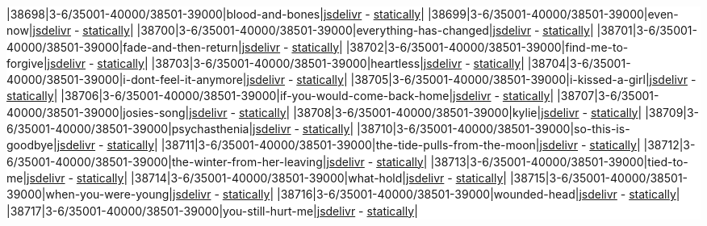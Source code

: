 |38698|3-6/35001-40000/38501-39000|blood-and-bones|[jsdelivr](https://cdn.jsdelivr.net/gh/dbchord/webp-old-c-1110x370_3-6/35001-40000/38501-39000/blood-and-bones.webp) - [statically](https://cdn.statically.io/gh/dbchord/webp-old-c-1110x370_3-6/img/35001-40000/38501-39000/blood-and-bones.webp)|
|38699|3-6/35001-40000/38501-39000|even-now|[jsdelivr](https://cdn.jsdelivr.net/gh/dbchord/webp-old-c-1110x370_3-6/35001-40000/38501-39000/even-now.webp) - [statically](https://cdn.statically.io/gh/dbchord/webp-old-c-1110x370_3-6/img/35001-40000/38501-39000/even-now.webp)|
|38700|3-6/35001-40000/38501-39000|everything-has-changed|[jsdelivr](https://cdn.jsdelivr.net/gh/dbchord/webp-old-c-1110x370_3-6/35001-40000/38501-39000/everything-has-changed.webp) - [statically](https://cdn.statically.io/gh/dbchord/webp-old-c-1110x370_3-6/img/35001-40000/38501-39000/everything-has-changed.webp)|
|38701|3-6/35001-40000/38501-39000|fade-and-then-return|[jsdelivr](https://cdn.jsdelivr.net/gh/dbchord/webp-old-c-1110x370_3-6/35001-40000/38501-39000/fade-and-then-return.webp) - [statically](https://cdn.statically.io/gh/dbchord/webp-old-c-1110x370_3-6/img/35001-40000/38501-39000/fade-and-then-return.webp)|
|38702|3-6/35001-40000/38501-39000|find-me-to-forgive|[jsdelivr](https://cdn.jsdelivr.net/gh/dbchord/webp-old-c-1110x370_3-6/35001-40000/38501-39000/find-me-to-forgive.webp) - [statically](https://cdn.statically.io/gh/dbchord/webp-old-c-1110x370_3-6/img/35001-40000/38501-39000/find-me-to-forgive.webp)|
|38703|3-6/35001-40000/38501-39000|heartless|[jsdelivr](https://cdn.jsdelivr.net/gh/dbchord/webp-old-c-1110x370_3-6/35001-40000/38501-39000/heartless.webp) - [statically](https://cdn.statically.io/gh/dbchord/webp-old-c-1110x370_3-6/img/35001-40000/38501-39000/heartless.webp)|
|38704|3-6/35001-40000/38501-39000|i-dont-feel-it-anymore|[jsdelivr](https://cdn.jsdelivr.net/gh/dbchord/webp-old-c-1110x370_3-6/35001-40000/38501-39000/i-dont-feel-it-anymore.webp) - [statically](https://cdn.statically.io/gh/dbchord/webp-old-c-1110x370_3-6/img/35001-40000/38501-39000/i-dont-feel-it-anymore.webp)|
|38705|3-6/35001-40000/38501-39000|i-kissed-a-girl|[jsdelivr](https://cdn.jsdelivr.net/gh/dbchord/webp-old-c-1110x370_3-6/35001-40000/38501-39000/i-kissed-a-girl.webp) - [statically](https://cdn.statically.io/gh/dbchord/webp-old-c-1110x370_3-6/img/35001-40000/38501-39000/i-kissed-a-girl.webp)|
|38706|3-6/35001-40000/38501-39000|if-you-would-come-back-home|[jsdelivr](https://cdn.jsdelivr.net/gh/dbchord/webp-old-c-1110x370_3-6/35001-40000/38501-39000/if-you-would-come-back-home.webp) - [statically](https://cdn.statically.io/gh/dbchord/webp-old-c-1110x370_3-6/img/35001-40000/38501-39000/if-you-would-come-back-home.webp)|
|38707|3-6/35001-40000/38501-39000|josies-song|[jsdelivr](https://cdn.jsdelivr.net/gh/dbchord/webp-old-c-1110x370_3-6/35001-40000/38501-39000/josies-song.webp) - [statically](https://cdn.statically.io/gh/dbchord/webp-old-c-1110x370_3-6/img/35001-40000/38501-39000/josies-song.webp)|
|38708|3-6/35001-40000/38501-39000|kylie|[jsdelivr](https://cdn.jsdelivr.net/gh/dbchord/webp-old-c-1110x370_3-6/35001-40000/38501-39000/kylie.webp) - [statically](https://cdn.statically.io/gh/dbchord/webp-old-c-1110x370_3-6/img/35001-40000/38501-39000/kylie.webp)|
|38709|3-6/35001-40000/38501-39000|psychasthenia|[jsdelivr](https://cdn.jsdelivr.net/gh/dbchord/webp-old-c-1110x370_3-6/35001-40000/38501-39000/psychasthenia.webp) - [statically](https://cdn.statically.io/gh/dbchord/webp-old-c-1110x370_3-6/img/35001-40000/38501-39000/psychasthenia.webp)|
|38710|3-6/35001-40000/38501-39000|so-this-is-goodbye|[jsdelivr](https://cdn.jsdelivr.net/gh/dbchord/webp-old-c-1110x370_3-6/35001-40000/38501-39000/so-this-is-goodbye.webp) - [statically](https://cdn.statically.io/gh/dbchord/webp-old-c-1110x370_3-6/img/35001-40000/38501-39000/so-this-is-goodbye.webp)|
|38711|3-6/35001-40000/38501-39000|the-tide-pulls-from-the-moon|[jsdelivr](https://cdn.jsdelivr.net/gh/dbchord/webp-old-c-1110x370_3-6/35001-40000/38501-39000/the-tide-pulls-from-the-moon.webp) - [statically](https://cdn.statically.io/gh/dbchord/webp-old-c-1110x370_3-6/img/35001-40000/38501-39000/the-tide-pulls-from-the-moon.webp)|
|38712|3-6/35001-40000/38501-39000|the-winter-from-her-leaving|[jsdelivr](https://cdn.jsdelivr.net/gh/dbchord/webp-old-c-1110x370_3-6/35001-40000/38501-39000/the-winter-from-her-leaving.webp) - [statically](https://cdn.statically.io/gh/dbchord/webp-old-c-1110x370_3-6/img/35001-40000/38501-39000/the-winter-from-her-leaving.webp)|
|38713|3-6/35001-40000/38501-39000|tied-to-me|[jsdelivr](https://cdn.jsdelivr.net/gh/dbchord/webp-old-c-1110x370_3-6/35001-40000/38501-39000/tied-to-me.webp) - [statically](https://cdn.statically.io/gh/dbchord/webp-old-c-1110x370_3-6/img/35001-40000/38501-39000/tied-to-me.webp)|
|38714|3-6/35001-40000/38501-39000|what-hold|[jsdelivr](https://cdn.jsdelivr.net/gh/dbchord/webp-old-c-1110x370_3-6/35001-40000/38501-39000/what-hold.webp) - [statically](https://cdn.statically.io/gh/dbchord/webp-old-c-1110x370_3-6/img/35001-40000/38501-39000/what-hold.webp)|
|38715|3-6/35001-40000/38501-39000|when-you-were-young|[jsdelivr](https://cdn.jsdelivr.net/gh/dbchord/webp-old-c-1110x370_3-6/35001-40000/38501-39000/when-you-were-young.webp) - [statically](https://cdn.statically.io/gh/dbchord/webp-old-c-1110x370_3-6/img/35001-40000/38501-39000/when-you-were-young.webp)|
|38716|3-6/35001-40000/38501-39000|wounded-head|[jsdelivr](https://cdn.jsdelivr.net/gh/dbchord/webp-old-c-1110x370_3-6/35001-40000/38501-39000/wounded-head.webp) - [statically](https://cdn.statically.io/gh/dbchord/webp-old-c-1110x370_3-6/img/35001-40000/38501-39000/wounded-head.webp)|
|38717|3-6/35001-40000/38501-39000|you-still-hurt-me|[jsdelivr](https://cdn.jsdelivr.net/gh/dbchord/webp-old-c-1110x370_3-6/35001-40000/38501-39000/you-still-hurt-me.webp) - [statically](https://cdn.statically.io/gh/dbchord/webp-old-c-1110x370_3-6/img/35001-40000/38501-39000/you-still-hurt-me.webp)|